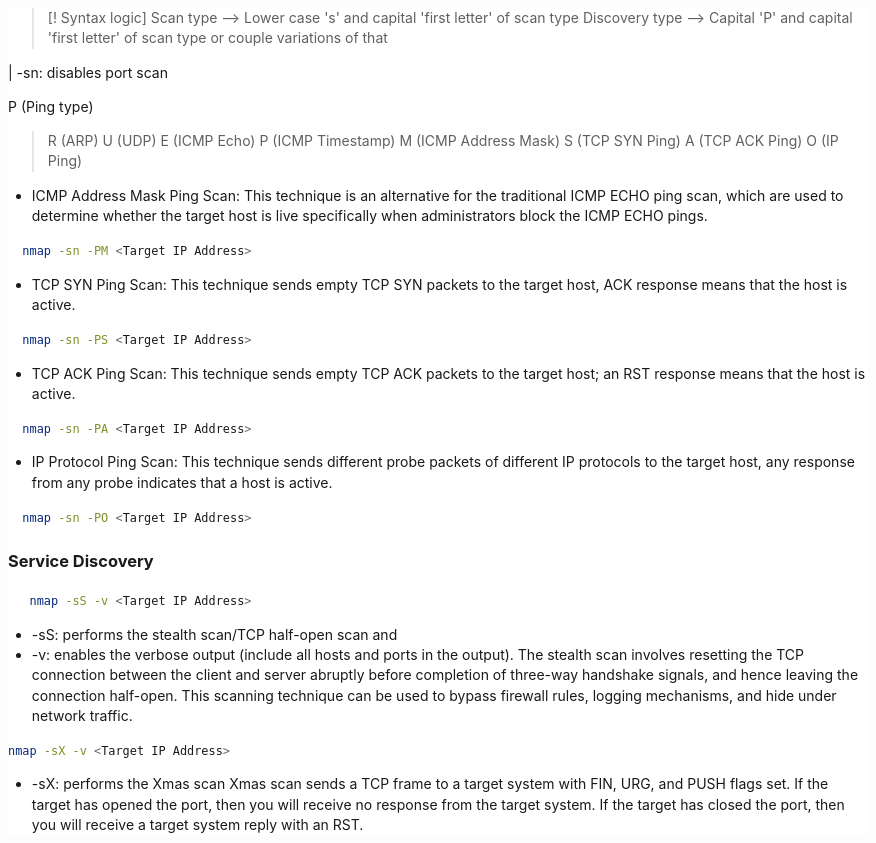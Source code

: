 > [! Syntax logic]
> Scan type --> Lower case 's' and capital 'first letter' of scan type
> Discovery type --> Capital 'P' and capital 'first letter' of scan type or couple variations of that

| -sn: disables port scan

P (Ping type)
 >R (ARP)
> U (UDP)
> E (ICMP Echo)
> P (ICMP Timestamp)
> M (ICMP Address Mask)
> S (TCP SYN Ping)
> A (TCP ACK Ping)
> O (IP Ping)

- ICMP Address Mask Ping Scan: This technique is an alternative for the traditional ICMP ECHO ping scan, which are used to determine whether the target host is live specifically when administrators block the ICMP ECHO pings.
```bash
  nmap -sn -PM <Target IP Address>
```

- TCP SYN Ping Scan: This technique sends empty TCP SYN packets to the target host, ACK response means that the host is active.
```bash
  nmap -sn -PS <Target IP Address>
```

- TCP ACK Ping Scan: This technique sends empty TCP ACK packets to the target host; an RST response means that the host is active.
```bash
  nmap -sn -PA <Target IP Address>
```

- IP Protocol Ping Scan: This technique sends different probe packets of different IP protocols to the target host, any response from any probe indicates that a host is active.
```bash
  nmap -sn -PO <Target IP Address>
```

### Service Discovery

```bash
   nmap -sS -v <Target IP Address>
```
- -sS: performs the stealth scan/TCP half-open scan and
- -v: enables the verbose output (include all hosts and ports in the output).
     The stealth scan involves resetting the TCP connection between the client and server abruptly before completion of three-way handshake signals, and hence leaving the connection half-open. This scanning technique can be used to bypass firewall rules, logging mechanisms, and hide under network traffic.

```bash
nmap -sX -v <Target IP Address>
```
- -sX: performs the Xmas scan
     Xmas scan sends a TCP frame to a target system with FIN, URG, and PUSH flags set. If the target has opened the port, then you will receive no response from the target system. If the target has closed the port, then you will receive a target system reply with an RST.
